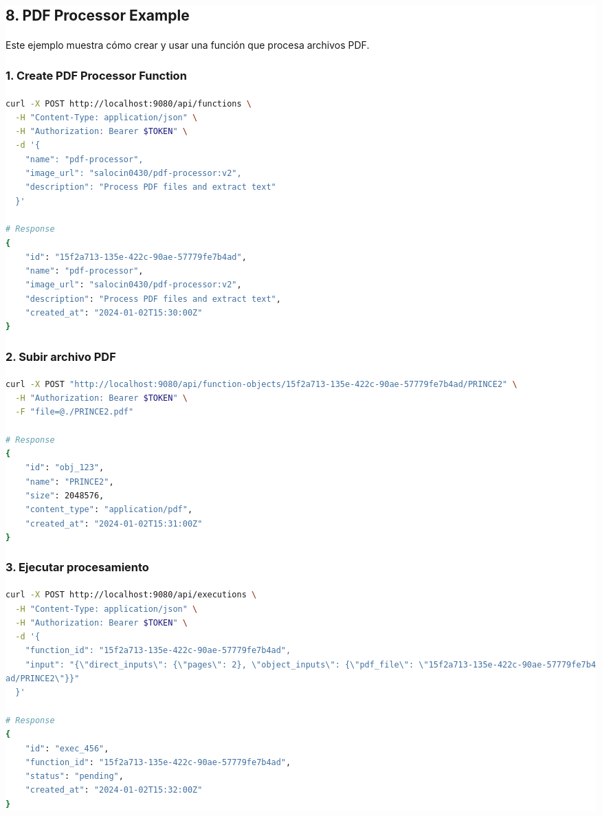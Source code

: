 ## 8. PDF Processor Example

Este ejemplo muestra cómo crear y usar una función que procesa archivos PDF.

### 1. Create PDF Processor Function
```bash
curl -X POST http://localhost:9080/api/functions \
  -H "Content-Type: application/json" \
  -H "Authorization: Bearer $TOKEN" \
  -d '{
    "name": "pdf-processor",
    "image_url": "salocin0430/pdf-processor:v2",
    "description": "Process PDF files and extract text"
  }'

# Response
{
    "id": "15f2a713-135e-422c-90ae-57779fe7b4ad",
    "name": "pdf-processor",
    "image_url": "salocin0430/pdf-processor:v2",
    "description": "Process PDF files and extract text",
    "created_at": "2024-01-02T15:30:00Z"
}
```

### 2. Subir archivo PDF
```bash
curl -X POST "http://localhost:9080/api/function-objects/15f2a713-135e-422c-90ae-57779fe7b4ad/PRINCE2" \
  -H "Authorization: Bearer $TOKEN" \
  -F "file=@./PRINCE2.pdf"

# Response
{
    "id": "obj_123",
    "name": "PRINCE2",
    "size": 2048576,
    "content_type": "application/pdf",
    "created_at": "2024-01-02T15:31:00Z"
}
```

### 3. Ejecutar procesamiento
```bash
curl -X POST http://localhost:9080/api/executions \
  -H "Content-Type: application/json" \
  -H "Authorization: Bearer $TOKEN" \
  -d '{
    "function_id": "15f2a713-135e-422c-90ae-57779fe7b4ad",
    "input": "{\"direct_inputs\": {\"pages\": 2}, \"object_inputs\": {\"pdf_file\": \"15f2a713-135e-422c-90ae-57779fe7b4ad/PRINCE2\"}}"
  }'

# Response
{
    "id": "exec_456",
    "function_id": "15f2a713-135e-422c-90ae-57779fe7b4ad",
    "status": "pending",
    "created_at": "2024-01-02T15:32:00Z"
}
```
